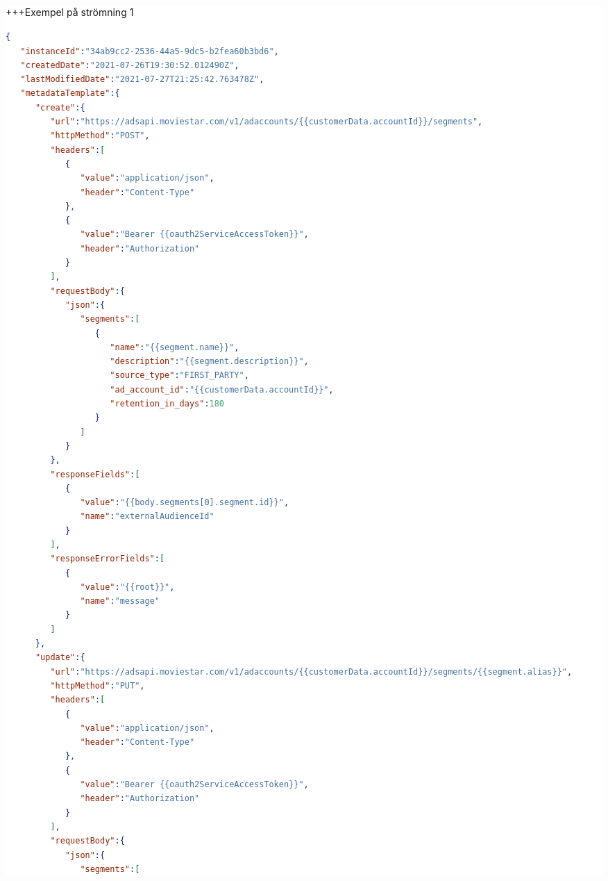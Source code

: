 +++Exempel på strömning 1

```json
{
   "instanceId":"34ab9cc2-2536-44a5-9dc5-b2fea60b3bd6",
   "createdDate":"2021-07-26T19:30:52.012490Z",
   "lastModifiedDate":"2021-07-27T21:25:42.763478Z",
   "metadataTemplate":{
      "create":{
         "url":"https://adsapi.moviestar.com/v1/adaccounts/{{customerData.accountId}}/segments",
         "httpMethod":"POST",
         "headers":[
            {
               "value":"application/json",
               "header":"Content-Type"
            },
            {
               "value":"Bearer {{oauth2ServiceAccessToken}}",
               "header":"Authorization"
            }
         ],
         "requestBody":{
            "json":{
               "segments":[
                  {
                     "name":"{{segment.name}}",
                     "description":"{{segment.description}}",
                     "source_type":"FIRST_PARTY",
                     "ad_account_id":"{{customerData.accountId}}",
                     "retention_in_days":180
                  }
               ]
            }
         },
         "responseFields":[
            {
               "value":"{{body.segments[0].segment.id}}",
               "name":"externalAudienceId"
            }
         ],
         "responseErrorFields":[
            {
               "value":"{{root}}",
               "name":"message"
            }
         ]
      },
      "update":{
         "url":"https://adsapi.moviestar.com/v1/adaccounts/{{customerData.accountId}}/segments/{{segment.alias}}",
         "httpMethod":"PUT",
         "headers":[
            {
               "value":"application/json",
               "header":"Content-Type"
            },
            {
               "value":"Bearer {{oauth2ServiceAccessToken}}",
               "header":"Authorization"
            }
         ],
         "requestBody":{
            "json":{
               "segments":[
```